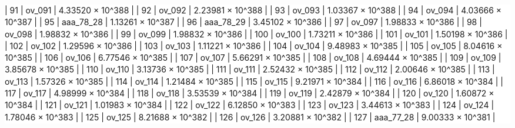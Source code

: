 | 91 | ov_091 | 4.33520 × 10^388 |
| 92 | ov_092 | 2.23981 × 10^388 |
| 93 | ov_093 | 1.03367 × 10^388 |
| 94 | ov_094 | 4.03666 × 10^387 |
| 95 | aaa_78_28 | 1.13261 × 10^387 |
| 96 | aaa_78_29 | 3.45102 × 10^386 |
| 97 | ov_097 | 1.98833 × 10^386 |
| 98 | ov_098 | 1.98832 × 10^386 |
| 99 | ov_099 | 1.98832 × 10^386 |
| 100 | ov_100 | 1.73211 × 10^386 |
| 101 | ov_101 | 1.50198 × 10^386 |
| 102 | ov_102 | 1.29596 × 10^386 |
| 103 | ov_103 | 1.11221 × 10^386 |
| 104 | ov_104 | 9.48983 × 10^385 |
| 105 | ov_105 | 8.04616 × 10^385 |
| 106 | ov_106 | 6.77546 × 10^385 |
| 107 | ov_107 | 5.66291 × 10^385 |
| 108 | ov_108 | 4.69444 × 10^385 |
| 109 | ov_109 | 3.85678 × 10^385 |
| 110 | ov_110 | 3.13736 × 10^385 |
| 111 | ov_111 | 2.52432 × 10^385 |
| 112 | ov_112 | 2.00646 × 10^385 |
| 113 | ov_113 | 1.57326 × 10^385 |
| 114 | ov_114 | 1.21484 × 10^385 |
| 115 | ov_115 | 9.21971 × 10^384 |
| 116 | ov_116 | 6.86018 × 10^384 |
| 117 | ov_117 | 4.98999 × 10^384 |
| 118 | ov_118 | 3.53539 × 10^384 |
| 119 | ov_119 | 2.42879 × 10^384 |
| 120 | ov_120 | 1.60872 × 10^384 |
| 121 | ov_121 | 1.01983 × 10^384 |
| 122 | ov_122 | 6.12850 × 10^383 |
| 123 | ov_123 | 3.44613 × 10^383 |
| 124 | ov_124 | 1.78046 × 10^383 |
| 125 | ov_125 | 8.21688 × 10^382 |
| 126 | ov_126 | 3.20881 × 10^382 |
| 127 | aaa_77_28 | 9.00333 × 10^381 |